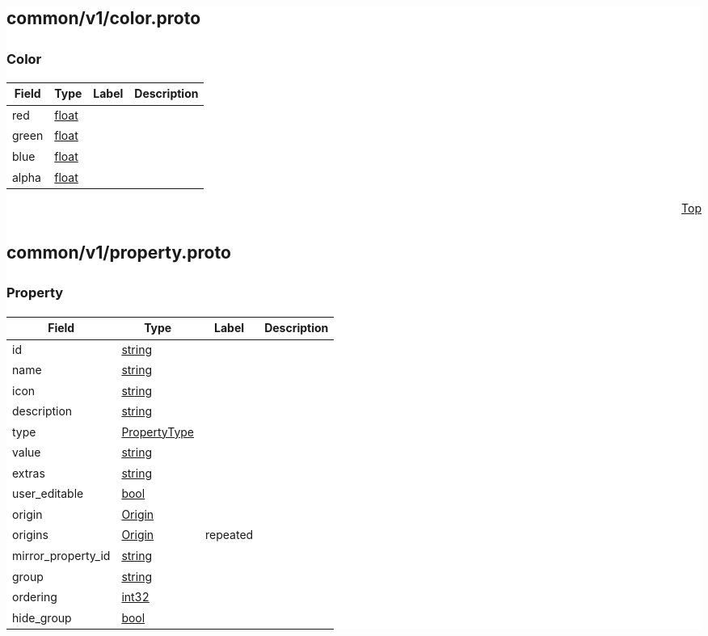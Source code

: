## common/v1/color.proto



<a name="common-v1-Color"></a>

### Color



| Field | Type | Label | Description |
| ----- | ---- | ----- | ----------- |
| red | [float](#float) |  |  |
| green | [float](#float) |  |  |
| blue | [float](#float) |  |  |
| alpha | [float](#float) |  |  |















<a name="common_v1_property-proto"></a>
<p align="right"><a href="#top">Top</a></p>

## common/v1/property.proto



<a name="common-v1-Property"></a>

### Property



| Field | Type | Label | Description |
| ----- | ---- | ----- | ----------- |
| id | [string](#string) |  |  |
| name | [string](#string) |  |  |
| icon | [string](#string) |  |  |
| description | [string](#string) |  |  |
| type | [PropertyType](#common-v1-PropertyType) |  |  |
| value | [string](#string) |  |  |
| extras | [string](#string) |  |  |
| user_editable | [bool](#bool) |  |  |
| origin | [Origin](#common-v1-Origin) |  |  |
| origins | [Origin](#common-v1-Origin) | repeated |  |
| mirror_property_id | [string](#string) |  |  |
| group | [string](#string) |  |  |
| ordering | [int32](#int32) |  |  |
| hide_group | [bool](#bool) |  |  |
